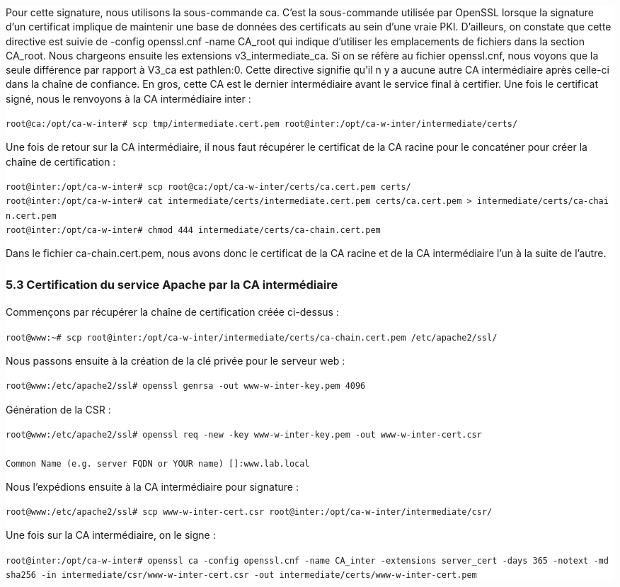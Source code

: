 Pour cette signature, nous utilisons la sous-commande ca. C’est la sous-commande utilisée par OpenSSL lorsque la signature d’un certificat implique de maintenir une base de données des certificats au sein d’une vraie PKI. D’ailleurs, on constate que cette directive est suivie de -config openssl.cnf -name CA_root qui indique d’utiliser les emplacements de fichiers dans la section CA_root. Nous chargeons ensuite les extensions v3_intermediate_ca. Si on se réfère au fichier openssl.cnf, nous voyons que la seule différence par rapport à V3_ca est pathlen:0. Cette directive signifie qu’il n y a aucune autre CA intermédiaire après celle-ci dans la chaîne de confiance. En gros, cette CA est le dernier intermédiaire avant le service final à certifier. Une fois le certificat signé, nous le renvoyons à la CA intermédiaire inter :

```
root@ca:/opt/ca-w-inter# scp tmp/intermediate.cert.pem root@inter:/opt/ca-w-inter/intermediate/certs/
```

Une fois de retour sur la CA intermédiaire, il nous faut récupérer le certificat de la CA racine pour le concaténer pour créer la chaîne de certification :
```
root@inter:/opt/ca-w-inter# scp root@ca:/opt/ca-w-inter/certs/ca.cert.pem certs/
root@inter:/opt/ca-w-inter# cat intermediate/certs/intermediate.cert.pem certs/ca.cert.pem > intermediate/certs/ca-chain.cert.pem
root@inter:/opt/ca-w-inter# chmod 444 intermediate/certs/ca-chain.cert.pem
```

Dans le fichier ca-chain.cert.pem, nous avons donc le certificat de la CA racine et de la CA intermédiaire l’un à la suite de l’autre.

### 5.3 Certification du service Apache par la CA intermédiaire
Commençons par récupérer la chaîne de certification créée ci-dessus :

```
root@www:~# scp root@inter:/opt/ca-w-inter/intermediate/certs/ca-chain.cert.pem /etc/apache2/ssl/
```

Nous passons ensuite à la création de la clé privée pour le serveur web :
```
root@www:/etc/apache2/ssl# openssl genrsa -out www-w-inter-key.pem 4096
```

Génération de la CSR :
```
root@www:/etc/apache2/ssl# openssl req -new -key www-w-inter-key.pem -out www-w-inter-cert.csr
 
Common Name (e.g. server FQDN or YOUR name) []:www.lab.local
```

Nous l’expédions ensuite à la CA intermédiaire pour signature :
```
root@www:/etc/apache2/ssl# scp www-w-inter-cert.csr root@inter:/opt/ca-w-inter/intermediate/csr/
```

Une fois sur la CA intermédiaire, on le signe :
```
root@inter:/opt/ca-w-inter# openssl ca -config openssl.cnf -name CA_inter -extensions server_cert -days 365 -notext -md sha256 -in intermediate/csr/www-w-inter-cert.csr -out intermediate/certs/www-w-inter-cert.pem
```
